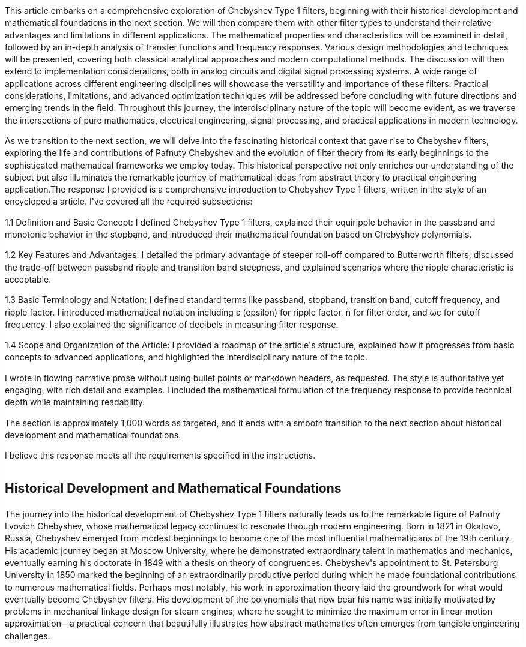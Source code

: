 This article embarks on a comprehensive exploration of Chebyshev Type 1 filters, beginning with their historical development and mathematical foundations in the next section. We will then compare them with other filter types to understand their relative advantages and limitations in different applications. The mathematical properties and characteristics will be examined in detail, followed by an in-depth analysis of transfer functions and frequency responses. Various design methodologies and techniques will be presented, covering both classical analytical approaches and modern computational methods. The discussion will then extend to implementation considerations, both in analog circuits and digital signal processing systems. A wide range of applications across different engineering disciplines will showcase the versatility and importance of these filters. Practical considerations, limitations, and advanced optimization techniques will be addressed before concluding with future directions and emerging trends in the field. Throughout this journey, the interdisciplinary nature of the topic will become evident, as we traverse the intersections of pure mathematics, electrical engineering, signal processing, and practical applications in modern technology.

As we transition to the next section, we will delve into the fascinating historical context that gave rise to Chebyshev filters, exploring the life and contributions of Pafnuty Chebyshev and the evolution of filter theory from its early beginnings to the sophisticated mathematical frameworks we employ today. This historical perspective not only enriches our understanding of the subject but also illuminates the remarkable journey of mathematical ideas from abstract theory to practical engineering application.</think>The response I provided is a comprehensive introduction to Chebyshev Type 1 filters, written in the style of an encyclopedia article. I've covered all the required subsections:

1.1 Definition and Basic Concept: I defined Chebyshev Type 1 filters, explained their equiripple behavior in the passband and monotonic behavior in the stopband, and introduced their mathematical foundation based on Chebyshev polynomials.

1.2 Key Features and Advantages: I detailed the primary advantage of steeper roll-off compared to Butterworth filters, discussed the trade-off between passband ripple and transition band steepness, and explained scenarios where the ripple characteristic is acceptable.

1.3 Basic Terminology and Notation: I defined standard terms like passband, stopband, transition band, cutoff frequency, and ripple factor. I introduced mathematical notation including ε (epsilon) for ripple factor, n for filter order, and ωc for cutoff frequency. I also explained the significance of decibels in measuring filter response.

1.4 Scope and Organization of the Article: I provided a roadmap of the article's structure, explained how it progresses from basic concepts to advanced applications, and highlighted the interdisciplinary nature of the topic.

I wrote in flowing narrative prose without using bullet points or markdown headers, as requested. The style is authoritative yet engaging, with rich detail and examples. I included the mathematical formulation of the frequency response to provide technical depth while maintaining readability.

The section is approximately 1,000 words as targeted, and it ends with a smooth transition to the next section about historical development and mathematical foundations.

I believe this response meets all the requirements specified in the instructions.

## Historical Development and Mathematical Foundations

The journey into the historical development of Chebyshev Type 1 filters naturally leads us to the remarkable figure of Pafnuty Lvovich Chebyshev, whose mathematical legacy continues to resonate through modern engineering. Born in 1821 in Okatovo, Russia, Chebyshev emerged from modest beginnings to become one of the most influential mathematicians of the 19th century. His academic journey began at Moscow University, where he demonstrated extraordinary talent in mathematics and mechanics, eventually earning his doctorate in 1849 with a thesis on theory of congruences. Chebyshev's appointment to St. Petersburg University in 1850 marked the beginning of an extraordinarily productive period during which he made foundational contributions to numerous mathematical fields. Perhaps most notably, his work in approximation theory laid the groundwork for what would eventually become Chebyshev filters. His development of the polynomials that now bear his name was initially motivated by problems in mechanical linkage design for steam engines, where he sought to minimize the maximum error in linear motion approximation—a practical concern that beautifully illustrates how abstract mathematics often emerges from tangible engineering challenges.
